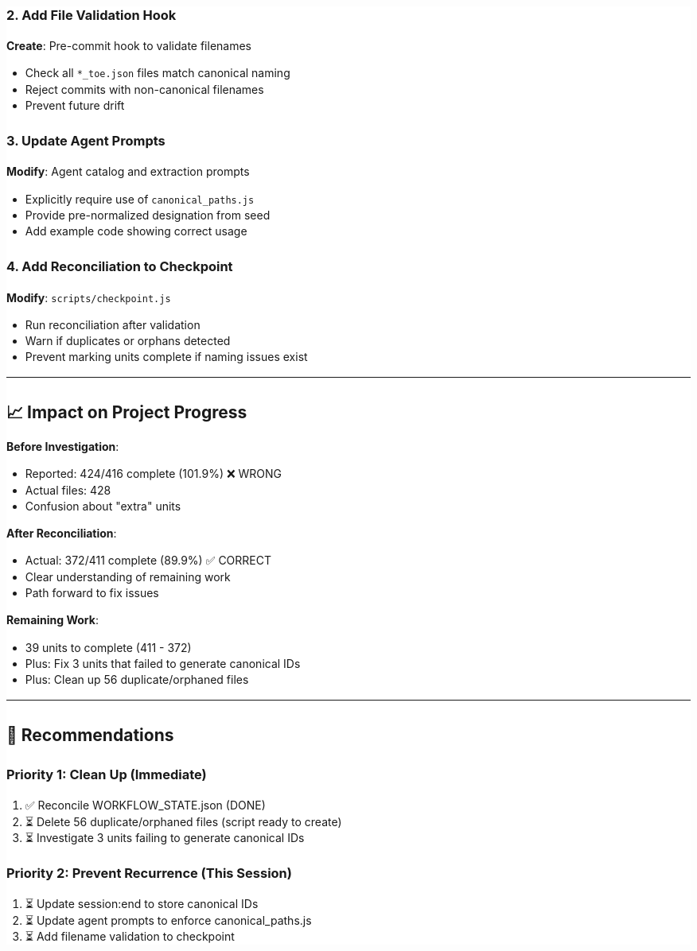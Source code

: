 ### 2. Add File Validation Hook

**Create**: Pre-commit hook to validate filenames
- Check all `*_toe.json` files match canonical naming
- Reject commits with non-canonical filenames
- Prevent future drift

### 3. Update Agent Prompts

**Modify**: Agent catalog and extraction prompts
- Explicitly require use of `canonical_paths.js`
- Provide pre-normalized designation from seed
- Add example code showing correct usage

### 4. Add Reconciliation to Checkpoint

**Modify**: `scripts/checkpoint.js`
- Run reconciliation after validation
- Warn if duplicates or orphans detected
- Prevent marking units complete if naming issues exist

---

## 📈 Impact on Project Progress

**Before Investigation**:
- Reported: 424/416 complete (101.9%) ❌ WRONG
- Actual files: 428
- Confusion about "extra" units

**After Reconciliation**:
- Actual: 372/411 complete (89.9%) ✅ CORRECT
- Clear understanding of remaining work
- Path forward to fix issues

**Remaining Work**:
- 39 units to complete (411 - 372)
- Plus: Fix 3 units that failed to generate canonical IDs
- Plus: Clean up 56 duplicate/orphaned files

---

## 📝 Recommendations

### Priority 1: Clean Up (Immediate)
1. ✅ Reconcile WORKFLOW_STATE.json (DONE)
2. ⏳ Delete 56 duplicate/orphaned files (script ready to create)
3. ⏳ Investigate 3 units failing to generate canonical IDs

### Priority 2: Prevent Recurrence (This Session)
1. ⏳ Update session:end to store canonical IDs
2. ⏳ Update agent prompts to enforce canonical_paths.js
3. ⏳ Add filename validation to checkpoint
